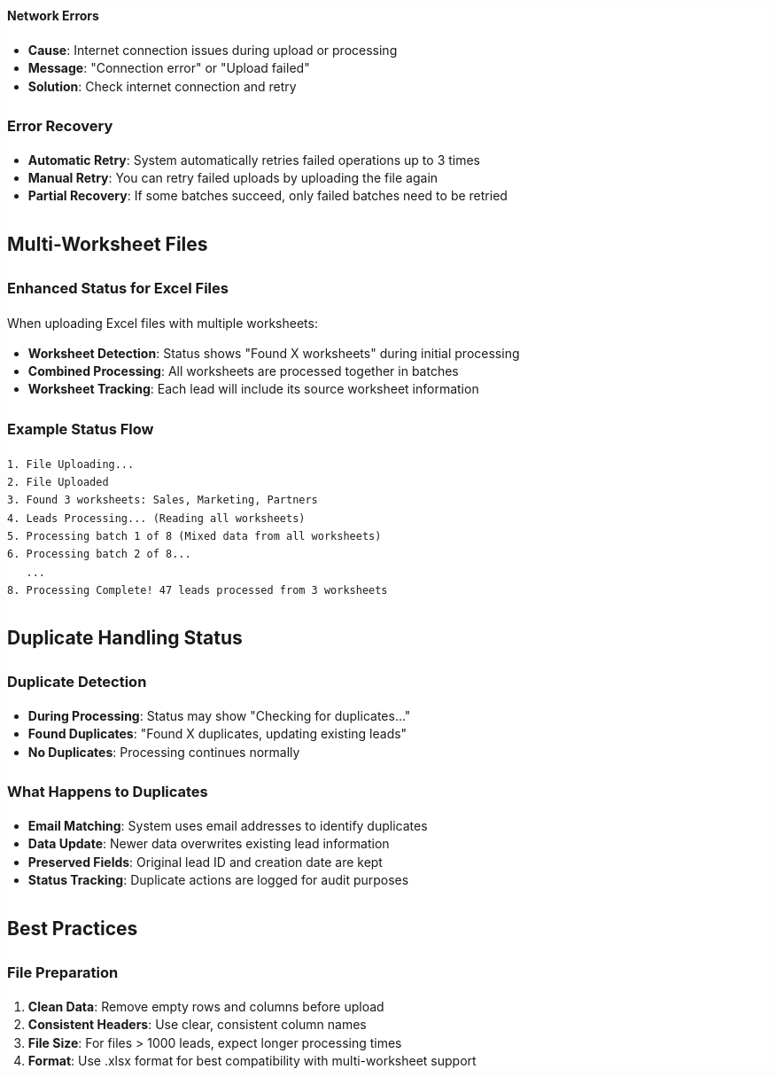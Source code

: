 #### Network Errors
- **Cause**: Internet connection issues during upload or processing
- **Message**: "Connection error" or "Upload failed"
- **Solution**: Check internet connection and retry

### Error Recovery
- **Automatic Retry**: System automatically retries failed operations up to 3 times
- **Manual Retry**: You can retry failed uploads by uploading the file again
- **Partial Recovery**: If some batches succeed, only failed batches need to be retried

## Multi-Worksheet Files

### Enhanced Status for Excel Files
When uploading Excel files with multiple worksheets:
- **Worksheet Detection**: Status shows "Found X worksheets" during initial processing
- **Combined Processing**: All worksheets are processed together in batches
- **Worksheet Tracking**: Each lead will include its source worksheet information

### Example Status Flow
```
1. File Uploading...
2. File Uploaded
3. Found 3 worksheets: Sales, Marketing, Partners
4. Leads Processing... (Reading all worksheets)
5. Processing batch 1 of 8 (Mixed data from all worksheets)
6. Processing batch 2 of 8...
   ...
8. Processing Complete! 47 leads processed from 3 worksheets
```

## Duplicate Handling Status

### Duplicate Detection
- **During Processing**: Status may show "Checking for duplicates..."
- **Found Duplicates**: "Found X duplicates, updating existing leads"
- **No Duplicates**: Processing continues normally

### What Happens to Duplicates
- **Email Matching**: System uses email addresses to identify duplicates
- **Data Update**: Newer data overwrites existing lead information
- **Preserved Fields**: Original lead ID and creation date are kept
- **Status Tracking**: Duplicate actions are logged for audit purposes

## Best Practices

### File Preparation
1. **Clean Data**: Remove empty rows and columns before upload
2. **Consistent Headers**: Use clear, consistent column names
3. **File Size**: For files > 1000 leads, expect longer processing times
4. **Format**: Use .xlsx format for best compatibility with multi-worksheet support
